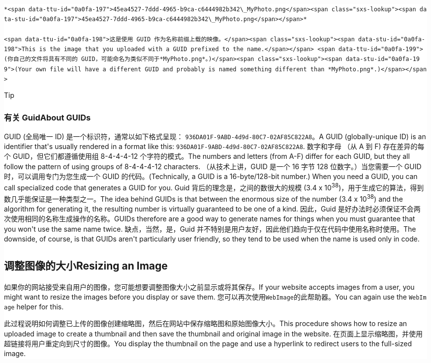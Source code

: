     *<span data-ttu-id="0a0fa-197">45ea4527-7ddd-4965-b9ca-c6444982b342\_MyPhoto.png</span><span class="sxs-lookup"><span data-stu-id="0a0fa-197">45ea4527-7ddd-4965-b9ca-c6444982b342\_MyPhoto.png</span></span>*

    <span data-ttu-id="0a0fa-198">这是使用 GUID 作为名称前缀上载的映像。</span><span class="sxs-lookup"><span data-stu-id="0a0fa-198">This is the image that you uploaded with a GUID prefixed to the name.</span></span> <span data-ttu-id="0a0fa-199">(你自己的文件将具有不同的 GUID，可能命名为类似不同于*MyPhoto.png*。)</span><span class="sxs-lookup"><span data-stu-id="0a0fa-199">(Your own file will have a different GUID and probably is named something different than *MyPhoto.png*.)</span></span>

> [!TIP] 
> 
> <a id="SB_AboutGUIDs"></a>
> ### <a name="about-guids"></a><span data-ttu-id="0a0fa-200">有关 Guid</span><span class="sxs-lookup"><span data-stu-id="0a0fa-200">About GUIDs</span></span>
> 
> <span data-ttu-id="0a0fa-201">GUID (全局唯一 ID) 是一个标识符，通常以如下格式呈现： `936DA01F-9ABD-4d9d-80C7-02AF85C822A8`。</span><span class="sxs-lookup"><span data-stu-id="0a0fa-201">A GUID (globally-unique ID) is an identifier that's usually rendered in a format like this: `936DA01F-9ABD-4d9d-80C7-02AF85C822A8`.</span></span> <span data-ttu-id="0a0fa-202">数字和字母 （从 A 到 F) 存在差异的每个 GUID，但它们都遵循使用组 8-4-4-4-12 个字符的模式。</span><span class="sxs-lookup"><span data-stu-id="0a0fa-202">The numbers and letters (from A-F) differ for each GUID, but they all follow the pattern of using groups of 8-4-4-4-12 characters.</span></span> <span data-ttu-id="0a0fa-203">（从技术上讲，GUID 是一个 16 字节 128 位数字。）当您需要一个 GUID 时，可以调用专门为您生成一个 GUID 的代码。</span><span class="sxs-lookup"><span data-stu-id="0a0fa-203">(Technically, a GUID is a 16-byte/128-bit number.) When you need a GUID, you can call specialized code that generates a GUID for you.</span></span> <span data-ttu-id="0a0fa-204">Guid 背后的理念是，之间的数很大的规模 (3.4 x 10<sup>38</sup>)，用于生成它的算法，得到数几乎能保证是一种类型之一。</span><span class="sxs-lookup"><span data-stu-id="0a0fa-204">The idea behind GUIDs is that between the enormous size of the number (3.4 x 10<sup>38</sup>) and the algorithm for generating it, the resulting number is virtually guaranteed to be one of a kind.</span></span> <span data-ttu-id="0a0fa-205">因此，Guid 是好办法时必须保证不会两次使用相同的名称生成操作的名称。</span><span class="sxs-lookup"><span data-stu-id="0a0fa-205">GUIDs therefore are a good way to generate names for things when you must guarantee that you won't use the same name twice.</span></span> <span data-ttu-id="0a0fa-206">缺点，当然，是，Guid 并不特别是用户友好，因此他们趋向于仅在代码中使用名称时使用。</span><span class="sxs-lookup"><span data-stu-id="0a0fa-206">The downside, of course, is that GUIDs aren't particularly user friendly, so they tend to be used when the name is used only in code.</span></span>


<a id="Resizing_an_Image"></a>
## <a name="resizing-an-image"></a><span data-ttu-id="0a0fa-207">调整图像的大小</span><span class="sxs-lookup"><span data-stu-id="0a0fa-207">Resizing an Image</span></span>

<span data-ttu-id="0a0fa-208">如果你的网站接受来自用户的图像，您可能想要调整图像大小之前显示或将其保存。</span><span class="sxs-lookup"><span data-stu-id="0a0fa-208">If your website accepts images from a user, you might want to resize the images before you display or save them.</span></span> <span data-ttu-id="0a0fa-209">您可以再次使用`WebImage`的此帮助器。</span><span class="sxs-lookup"><span data-stu-id="0a0fa-209">You can again use the `WebImage` helper for this.</span></span>

<span data-ttu-id="0a0fa-210">此过程说明如何调整已上传的图像创建缩略图，然后在网站中保存缩略图和原始图像大小。</span><span class="sxs-lookup"><span data-stu-id="0a0fa-210">This procedure shows how to resize an uploaded image to create a thumbnail and then save the thumbnail and original image in the website.</span></span> <span data-ttu-id="0a0fa-211">在页面上显示缩略图，并使用超链接将用户重定向到尺寸的图像。</span><span class="sxs-lookup"><span data-stu-id="0a0fa-211">You display the thumbnail on the page and use a hyperlink to redirect users to the full-sized image.</span></span>
